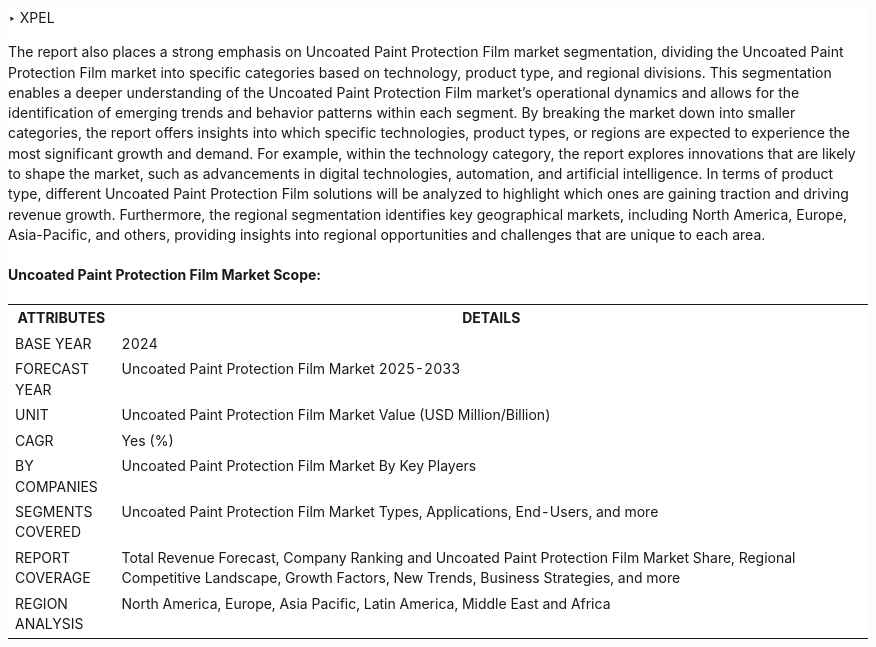 ‣ XPEL

The report also places a strong emphasis on Uncoated Paint Protection Film market segmentation, dividing the Uncoated Paint Protection Film market into specific categories based on technology, product type, and regional divisions. This segmentation enables a deeper understanding of the Uncoated Paint Protection Film market’s operational dynamics and allows for the identification of emerging trends and behavior patterns within each segment. By breaking the market down into smaller categories, the report offers insights into which specific technologies, product types, or regions are expected to experience the most significant growth and demand. For example, within the technology category, the report explores innovations that are likely to shape the market, such as advancements in digital technologies, automation, and artificial intelligence. In terms of product type, different Uncoated Paint Protection Film solutions will be analyzed to highlight which ones are gaining traction and driving revenue growth. Furthermore, the regional segmentation identifies key geographical markets, including North America, Europe, Asia-Pacific, and others, providing insights into regional opportunities and challenges that are unique to each area.

<h4>Uncoated Paint Protection Film Market Scope:</h4>
<table>
<tr>
<th>ATTRIBUTES</th>
<th>DETAILS</th>
</tr>
<tr>
<td>BASE YEAR</td>
<td>2024</td>
</tr>
<tr>
<td>FORECAST YEAR</td>
<td>Uncoated Paint Protection Film Market 2025-2033</td>
</tr>
<tr>
<td>UNIT</td>
<td>Uncoated Paint Protection Film Market Value (USD Million/Billion)</td>
<tr>
<td>CAGR</td>
<td>Yes (%)</td>
</tr>
</tr>
<tr>
<td>BY COMPANIES</td>
<td>Uncoated Paint Protection Film Market By Key Players</td>
</tr>
<tr>
<td>SEGMENTS COVERED</td>
<td>Uncoated Paint Protection Film Market Types, Applications, End-Users, and more</td>
</tr>
<tr>
<td>REPORT COVERAGE</td>
<td>Total Revenue Forecast, Company Ranking and Uncoated Paint Protection Film Market Share, Regional Competitive Landscape, Growth Factors, New Trends, Business Strategies, and more</td>
</tr>
<tr>
<td>REGION ANALYSIS</td>
<td>North America, Europe, Asia Pacific, Latin America, Middle East and Africa</td>
</tr>
</table>
